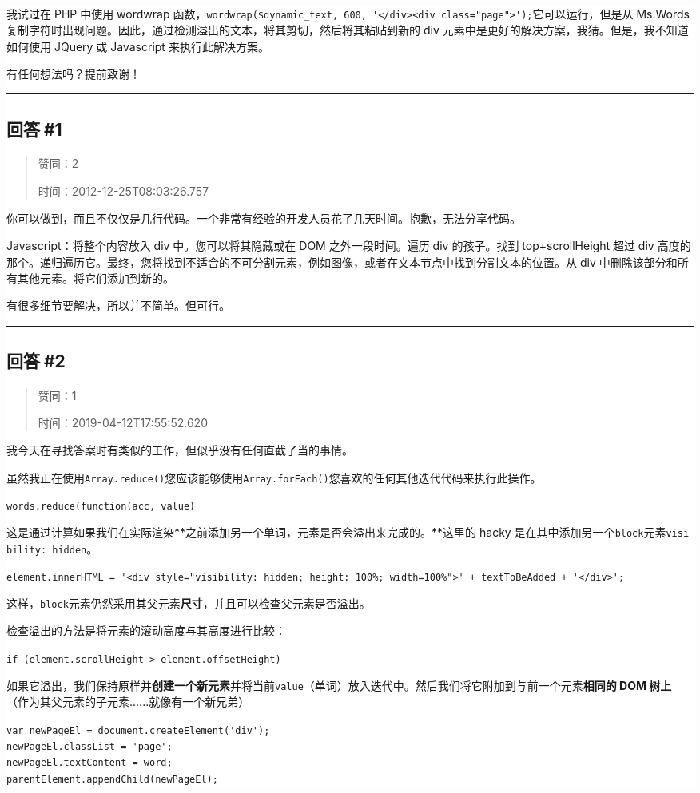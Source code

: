 我试过在 PHP 中使用 wordwrap 函数，`wordwrap($dynamic_text, 600, '</div><div class="page">');`它可以运行，但是从 Ms.Words 复制字符时出现问题。因此，通过检测溢出的文本，将其剪切，然后将其粘贴到新的 div 元素中是更好的解决方案，我猜。但是，我不知道如何使用 JQuery 或 Javascript 来执行此解决方案。

有任何想法吗？提前致谢！

* * *

## 回答 #1

> 赞同：2
> 
> 时间：2012-12-25T08:03:26.757

你可以做到，而且不仅仅是几行代码。一个非常有经验的开发人员花了几天时间。抱歉，无法分享代码。

Javascript：将整个内容放入 div 中。您可以将其隐藏或在 DOM 之外一段时间。遍历 div 的孩子。找到 top+scrollHeight 超过 div 高度的那个。递归遍历它。最终，您将找到不适合的不可分割元素，例如图像，或者在文本节点中找到分割文本的位置。从 div 中删除该部分和所有其他元素。将它们添加到新的。

有很多细节要解决，所以并不简单。但可行。

* * *

## 回答 #2

> 赞同：1
> 
> 时间：2019-04-12T17:55:52.620

我今天在寻找答案时有类似的工作，但似乎没有任何直截了当的事情。

虽然我正在使用`Array.reduce()`您应该能够使用`Array.forEach()`您喜欢的任何其他迭代代码来执行此操作。

```
words.reduce(function(acc, value) 
```

这是通过计算如果我们在实际渲染**之前添加另一个单词，元素是否会溢出来完成的。**这里的 hacky 是在其中添加另一个`block`元素`visibility: hidden`。

```
element.innerHTML = '<div style="visibility: hidden; height: 100%; width=100%">' + textToBeAdded + '</div>'; 
```

这样，`block`元素仍然采用其父元素**尺寸**，并且可以检查父元素是否溢出。

检查溢出的方法是将元素的滚动高度与其高度进行比较：

```
if (element.scrollHeight > element.offsetHeight) 
```

如果它溢出，我们保持原样并**创建一个新元素**并将当前`value`（单词）放入迭代中。然后我们将它附加到与前一个元素**相同的 DOM 树上**（作为其父元素的子元素......就像有一个新兄弟）

```
var newPageEl = document.createElement('div');
newPageEl.classList = 'page';
newPageEl.textContent = word;
parentElement.appendChild(newPageEl); 
```
